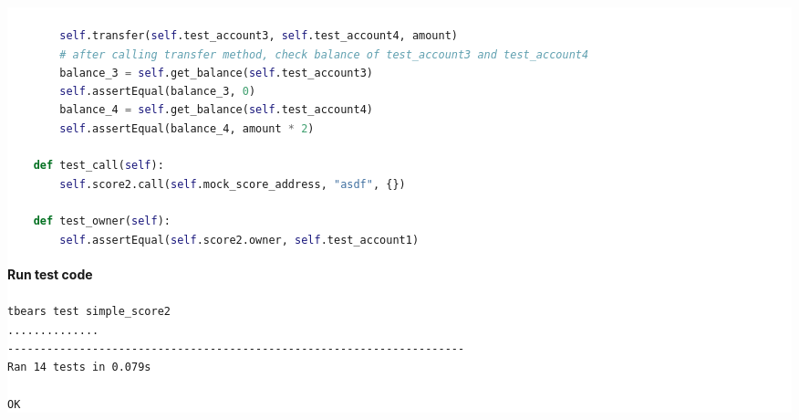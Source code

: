 ```python

        self.transfer(self.test_account3, self.test_account4, amount)
        # after calling transfer method, check balance of test_account3 and test_account4
        balance_3 = self.get_balance(self.test_account3)
        self.assertEqual(balance_3, 0)
        balance_4 = self.get_balance(self.test_account4)
        self.assertEqual(balance_4, amount * 2)

    def test_call(self):
        self.score2.call(self.mock_score_address, "asdf", {})

    def test_owner(self):
        self.assertEqual(self.score2.owner, self.test_account1)
```

#### Run test code

```bash
tbears test simple_score2 
..............
----------------------------------------------------------------------
Ran 14 tests in 0.079s

OK

```
